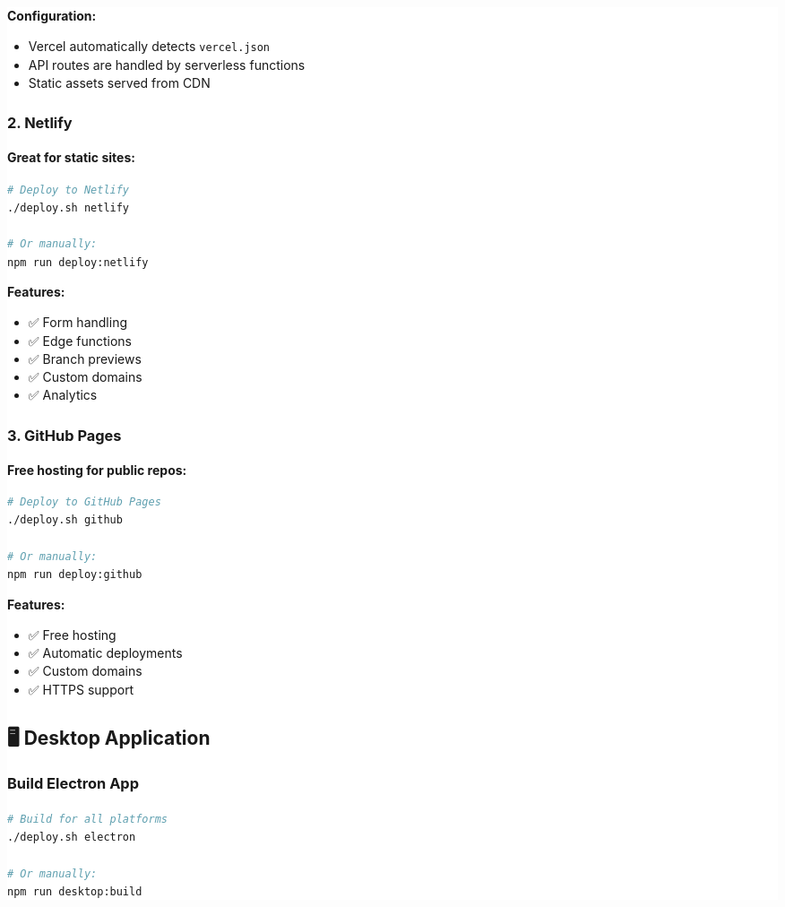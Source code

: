**Configuration:**
- Vercel automatically detects `vercel.json`
- API routes are handled by serverless functions
- Static assets served from CDN

### 2. Netlify

**Great for static sites:**

```bash
# Deploy to Netlify
./deploy.sh netlify

# Or manually:
npm run deploy:netlify
```

**Features:**
- ✅ Form handling
- ✅ Edge functions
- ✅ Branch previews
- ✅ Custom domains
- ✅ Analytics

### 3. GitHub Pages

**Free hosting for public repos:**

```bash
# Deploy to GitHub Pages
./deploy.sh github

# Or manually:
npm run deploy:github
```

**Features:**
- ✅ Free hosting
- ✅ Automatic deployments
- ✅ Custom domains
- ✅ HTTPS support

## 🖥️ Desktop Application

### Build Electron App

```bash
# Build for all platforms
./deploy.sh electron

# Or manually:
npm run desktop:build
```
